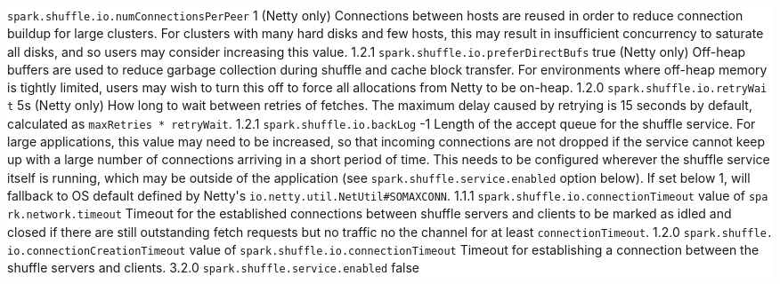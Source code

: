 <tr>
  <td><code>spark.shuffle.io.numConnectionsPerPeer</code></td>
  <td>1</td>
  <td>
    (Netty only) Connections between hosts are reused in order to reduce connection buildup for
    large clusters. For clusters with many hard disks and few hosts, this may result in insufficient
    concurrency to saturate all disks, and so users may consider increasing this value.
  </td>
  <td>1.2.1</td>
</tr>
<tr>
  <td><code>spark.shuffle.io.preferDirectBufs</code></td>
  <td>true</td>
  <td>
    (Netty only) Off-heap buffers are used to reduce garbage collection during shuffle and cache
    block transfer. For environments where off-heap memory is tightly limited, users may wish to
    turn this off to force all allocations from Netty to be on-heap.
  </td>
  <td>1.2.0</td>
</tr>
<tr>
  <td><code>spark.shuffle.io.retryWait</code></td>
  <td>5s</td>
  <td>
    (Netty only) How long to wait between retries of fetches. The maximum delay caused by retrying
    is 15 seconds by default, calculated as <code>maxRetries * retryWait</code>.
  </td>
  <td>1.2.1</td>
</tr>
<tr>
  <td><code>spark.shuffle.io.backLog</code></td>
  <td>-1</td>
  <td>
    Length of the accept queue for the shuffle service. For large applications, this value may
    need to be increased, so that incoming connections are not dropped if the service cannot keep
    up with a large number of connections arriving in a short period of time. This needs to
    be configured wherever the shuffle service itself is running, which may be outside of the
    application (see <code>spark.shuffle.service.enabled</code> option below). If set below 1,
    will fallback to OS default defined by Netty's <code>io.netty.util.NetUtil#SOMAXCONN</code>.
  </td>
  <td>1.1.1</td>
</tr>
<tr>
  <td><code>spark.shuffle.io.connectionTimeout</code></td>
  <td>value of <code>spark.network.timeout</code></td>
  <td>
    Timeout for the established connections between shuffle servers and clients to be marked
    as idled and closed if there are still outstanding fetch requests but no traffic no the channel
    for at least <code>connectionTimeout</code>.
  </td>
  <td>1.2.0</td>
</tr>
<tr>
  <td><code>spark.shuffle.io.connectionCreationTimeout</code></td>
  <td>value of <code>spark.shuffle.io.connectionTimeout</code></td>
  <td>
    Timeout for establishing a connection between the shuffle servers and clients.
  </td>
  <td>3.2.0</td>
</tr>
<tr>
  <td><code>spark.shuffle.service.enabled</code></td>
  <td>false</td>
  <td>